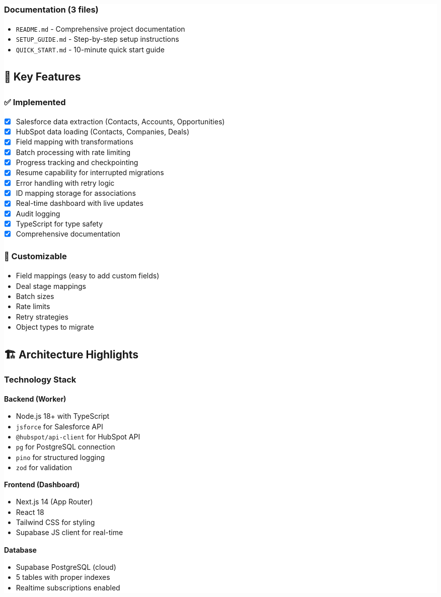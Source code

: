 ### Documentation (3 files)
- `README.md` - Comprehensive project documentation
- `SETUP_GUIDE.md` - Step-by-step setup instructions
- `QUICK_START.md` - 10-minute quick start guide

## 🎯 Key Features

### ✅ Implemented

- [x] Salesforce data extraction (Contacts, Accounts, Opportunities)
- [x] HubSpot data loading (Contacts, Companies, Deals)
- [x] Field mapping with transformations
- [x] Batch processing with rate limiting
- [x] Progress tracking and checkpointing
- [x] Resume capability for interrupted migrations
- [x] Error handling with retry logic
- [x] ID mapping storage for associations
- [x] Real-time dashboard with live updates
- [x] Audit logging
- [x] TypeScript for type safety
- [x] Comprehensive documentation

### 🔧 Customizable

- Field mappings (easy to add custom fields)
- Deal stage mappings
- Batch sizes
- Rate limits
- Retry strategies
- Object types to migrate

## 🏗️ Architecture Highlights

### Technology Stack

**Backend (Worker)**
- Node.js 18+ with TypeScript
- `jsforce` for Salesforce API
- `@hubspot/api-client` for HubSpot API
- `pg` for PostgreSQL connection
- `pino` for structured logging
- `zod` for validation

**Frontend (Dashboard)**
- Next.js 14 (App Router)
- React 18
- Tailwind CSS for styling
- Supabase JS client for real-time

**Database**
- Supabase PostgreSQL (cloud)
- 5 tables with proper indexes
- Realtime subscriptions enabled
